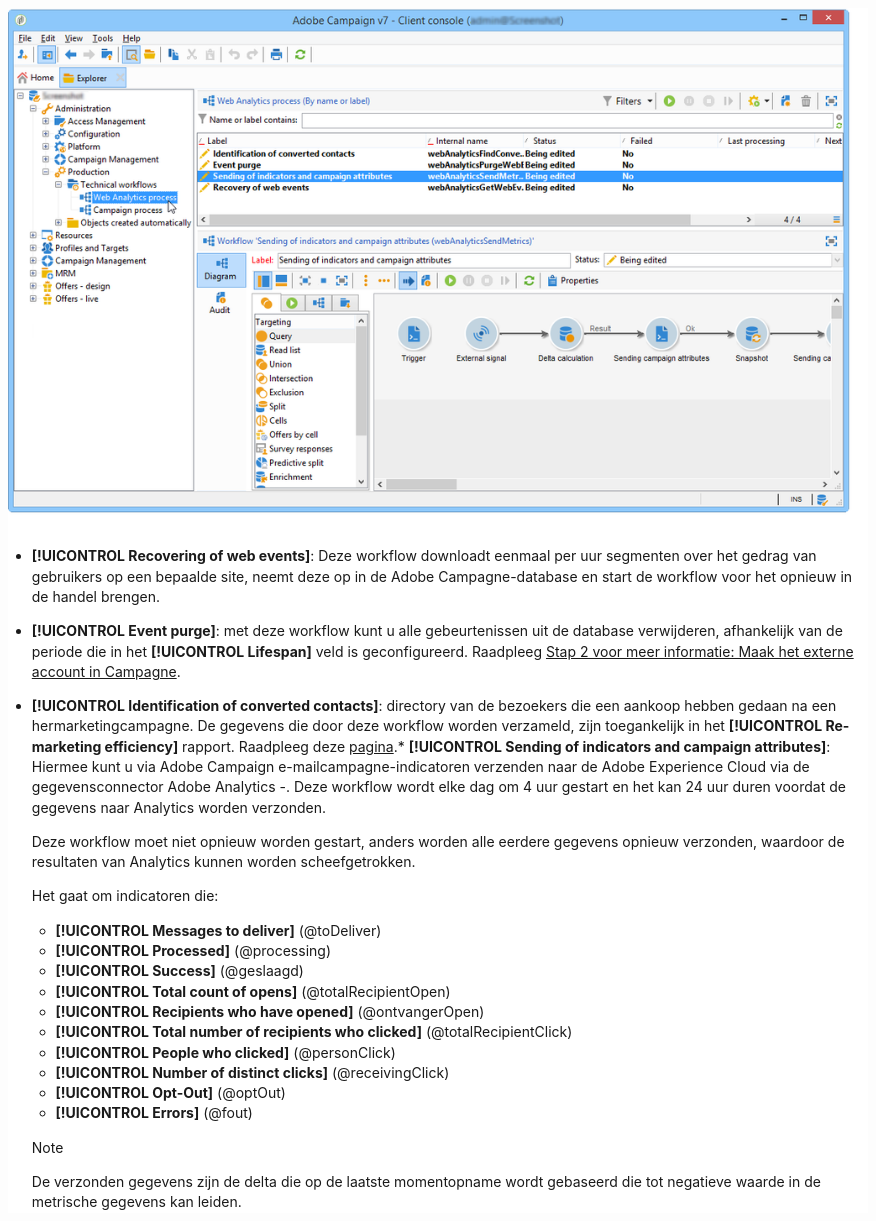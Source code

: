 ![](assets/webanalytics_workflows.png)

* **[!UICONTROL Recovering of web events]**: Deze workflow downloadt eenmaal per uur segmenten over het gedrag van gebruikers op een bepaalde site, neemt deze op in de Adobe Campagne-database en start de workflow voor het opnieuw in de handel brengen.
* **[!UICONTROL Event purge]**: met deze workflow kunt u alle gebeurtenissen uit de database verwijderen, afhankelijk van de periode die in het **[!UICONTROL Lifespan]** veld is geconfigureerd. Raadpleeg [Stap 2 voor meer informatie: Maak het externe account in Campagne](#step-2--create-the-external-account-in-campaign).
* **[!UICONTROL Identification of converted contacts]**: directory van de bezoekers die een aankoop hebben gedaan na een hermarketingcampagne. De gegevens die door deze workflow worden verzameld, zijn toegankelijk in het **[!UICONTROL Re-marketing efficiency]** rapport. Raadpleeg deze [pagina](#creating-a-re-marketing-campaign).* **[!UICONTROL Sending of indicators and campaign attributes]**: Hiermee kunt u via Adobe Campaign e-mailcampagne-indicatoren verzenden naar de Adobe Experience Cloud via de gegevensconnector Adobe Analytics -. Deze workflow wordt elke dag om 4 uur gestart en het kan 24 uur duren voordat de gegevens naar Analytics worden verzonden.

   Deze workflow moet niet opnieuw worden gestart, anders worden alle eerdere gegevens opnieuw verzonden, waardoor de resultaten van Analytics kunnen worden scheefgetrokken.

   Het gaat om indicatoren die:

   * **[!UICONTROL Messages to deliver]** (@toDeliver)
   * **[!UICONTROL Processed]** (@processing)
   * **[!UICONTROL Success]** (@geslaagd)
   * **[!UICONTROL Total count of opens]** (@totalRecipientOpen)
   * **[!UICONTROL Recipients who have opened]** (@ontvangerOpen)
   * **[!UICONTROL Total number of recipients who clicked]** (@totalRecipientClick)
   * **[!UICONTROL People who clicked]** (@personClick)
   * **[!UICONTROL Number of distinct clicks]** (@receivingClick)
   * **[!UICONTROL Opt-Out]** (@optOut)
   * **[!UICONTROL Errors]** (@fout)
   >[!NOTE]
   >
   >De verzonden gegevens zijn de delta die op de laatste momentopname wordt gebaseerd die tot negatieve waarde in de metrische gegevens kan leiden.
